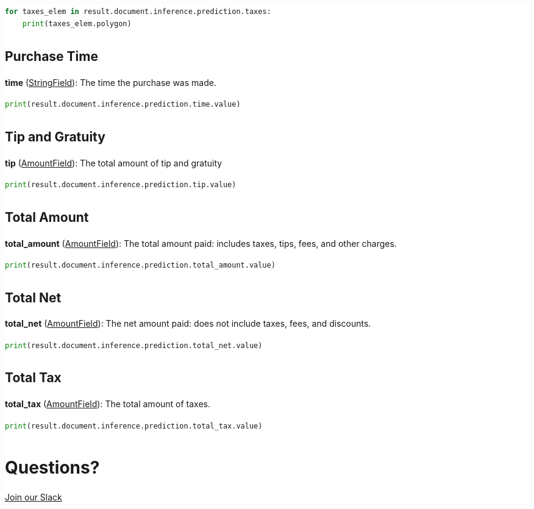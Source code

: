 ```py
for taxes_elem in result.document.inference.prediction.taxes:
    print(taxes_elem.polygon)
```

## Purchase Time
**time** ([StringField](#stringfield)): The time the purchase was made.

```py
print(result.document.inference.prediction.time.value)
```

## Tip and Gratuity
**tip** ([AmountField](#amountfield)): The total amount of tip and gratuity

```py
print(result.document.inference.prediction.tip.value)
```

## Total Amount
**total_amount** ([AmountField](#amountfield)): The total amount paid: includes taxes, tips, fees, and other charges.

```py
print(result.document.inference.prediction.total_amount.value)
```

## Total Net
**total_net** ([AmountField](#amountfield)): The net amount paid: does not include taxes, fees, and discounts.

```py
print(result.document.inference.prediction.total_net.value)
```

## Total Tax
**total_tax** ([AmountField](#amountfield)): The total amount of taxes.

```py
print(result.document.inference.prediction.total_tax.value)
```

# Questions?
[Join our Slack](https://join.slack.com/t/mindee-community/shared_invite/zt-2d0ds7dtz-DPAF81ZqTy20chsYpQBW5g)
